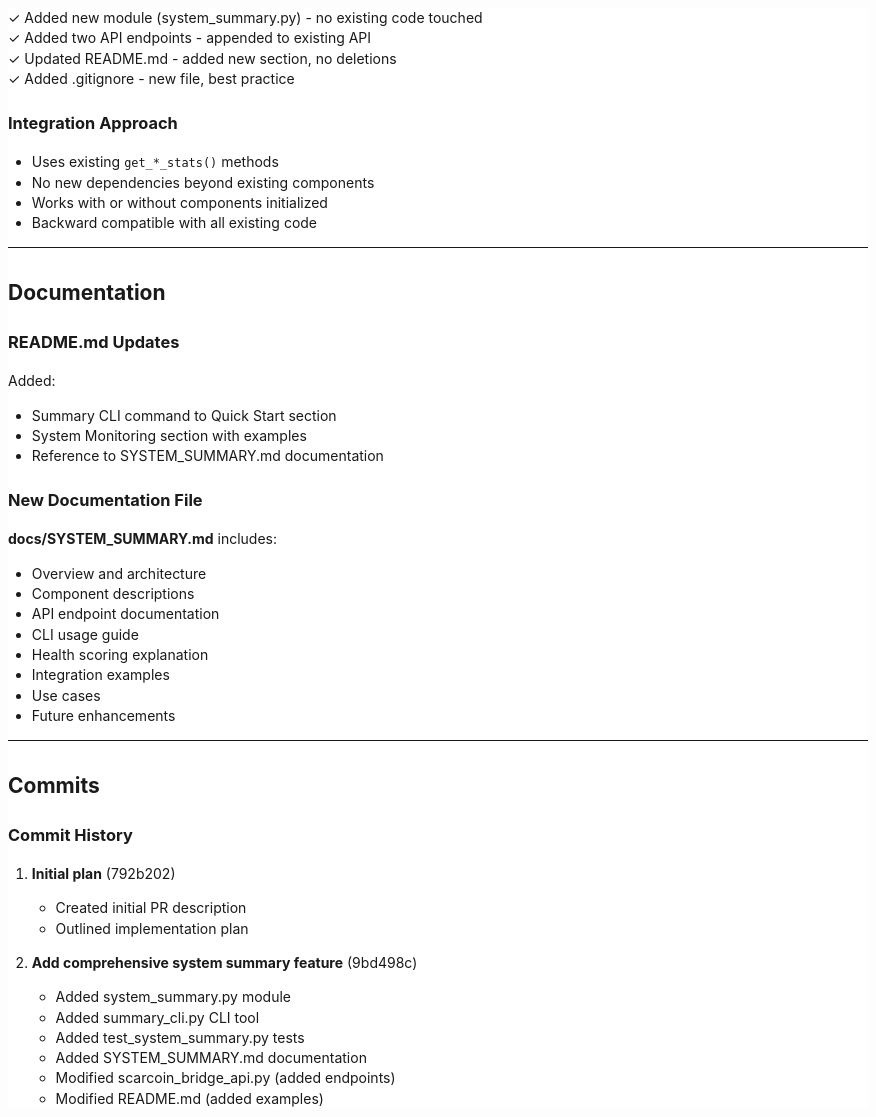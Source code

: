 ✓ Added new module (system_summary.py) - no existing code touched  
✓ Added two API endpoints - appended to existing API  
✓ Updated README.md - added new section, no deletions  
✓ Added .gitignore - new file, best practice  

### Integration Approach

- Uses existing `get_*_stats()` methods
- No new dependencies beyond existing components
- Works with or without components initialized
- Backward compatible with all existing code

---

## Documentation

### README.md Updates

Added:
- Summary CLI command to Quick Start section
- System Monitoring section with examples
- Reference to SYSTEM_SUMMARY.md documentation

### New Documentation File

**docs/SYSTEM_SUMMARY.md** includes:
- Overview and architecture
- Component descriptions
- API endpoint documentation
- CLI usage guide
- Health scoring explanation
- Integration examples
- Use cases
- Future enhancements

---

## Commits

### Commit History

1. **Initial plan** (792b202)
   - Created initial PR description
   - Outlined implementation plan

2. **Add comprehensive system summary feature** (9bd498c)
   - Added system_summary.py module
   - Added summary_cli.py CLI tool
   - Added test_system_summary.py tests
   - Added SYSTEM_SUMMARY.md documentation
   - Modified scarcoin_bridge_api.py (added endpoints)
   - Modified README.md (added examples)
